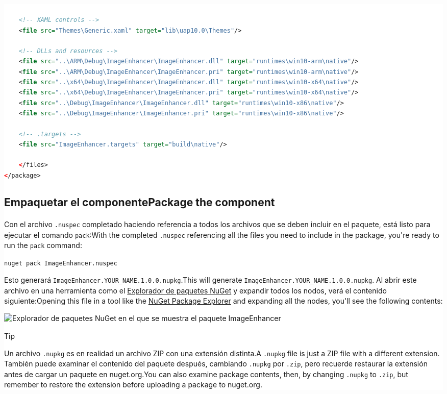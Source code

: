 ```xml

    <!-- XAML controls -->
    <file src="Themes\Generic.xaml" target="lib\uap10.0\Themes"/>

    <!-- DLLs and resources -->
    <file src="..\ARM\Debug\ImageEnhancer\ImageEnhancer.dll" target="runtimes\win10-arm\native"/>
    <file src="..\ARM\Debug\ImageEnhancer\ImageEnhancer.pri" target="runtimes\win10-arm\native"/>
    <file src="..\x64\Debug\ImageEnhancer\ImageEnhancer.dll" target="runtimes\win10-x64\native"/>
    <file src="..\x64\Debug\ImageEnhancer\ImageEnhancer.pri" target="runtimes\win10-x64\native"/>
    <file src="..\Debug\ImageEnhancer\ImageEnhancer.dll" target="runtimes\win10-x86\native"/>
    <file src="..\Debug\ImageEnhancer\ImageEnhancer.pri" target="runtimes\win10-x86\native"/>

    <!-- .targets -->
    <file src="ImageEnhancer.targets" target="build\native"/>

    </files>
</package>
```


## <a name="package-the-component"></a><span data-ttu-id="d8885-162">Empaquetar el componente</span><span class="sxs-lookup"><span data-stu-id="d8885-162">Package the component</span></span>

<span data-ttu-id="d8885-163">Con el archivo `.nuspec` completado haciendo referencia a todos los archivos que se deben incluir en el paquete, está listo para ejecutar el comando `pack`:</span><span class="sxs-lookup"><span data-stu-id="d8885-163">With the completed `.nuspec` referencing all the files you need to include in the package, you're ready to run the `pack` command:</span></span>

```
nuget pack ImageEnhancer.nuspec
```

<span data-ttu-id="d8885-164">Esto generará `ImageEnhancer.YOUR_NAME.1.0.0.nupkg`.</span><span class="sxs-lookup"><span data-stu-id="d8885-164">This will generate `ImageEnhancer.YOUR_NAME.1.0.0.nupkg`.</span></span> <span data-ttu-id="d8885-165">Al abrir este archivo en una herramienta como el [Explorador de paquetes NuGet](https://github.com/NuGetPackageExplorer/NuGetPackageExplorer) y expandir todos los nodos, verá el contenido siguiente:</span><span class="sxs-lookup"><span data-stu-id="d8885-165">Opening this file in a tool like the [NuGet Package Explorer](https://github.com/NuGetPackageExplorer/NuGetPackageExplorer) and expanding all the nodes, you'll see the following contents:</span></span>

![Explorador de paquetes NuGet en el que se muestra el paquete ImageEnhancer](media/UWP-PackageExplorer.png)

> [!Tip]
> <span data-ttu-id="d8885-167">Un archivo `.nupkg` es en realidad un archivo ZIP con una extensión distinta.</span><span class="sxs-lookup"><span data-stu-id="d8885-167">A `.nupkg` file is just a ZIP file with a different extension.</span></span> <span data-ttu-id="d8885-168">También puede examinar el contenido del paquete después, cambiando `.nupkg` por `.zip`, pero recuerde restaurar la extensión antes de cargar un paquete en nuget.org.</span><span class="sxs-lookup"><span data-stu-id="d8885-168">You can also examine package contents, then, by changing `.nupkg` to `.zip`, but remember to restore the extension before uploading a package to nuget.org.</span></span>
